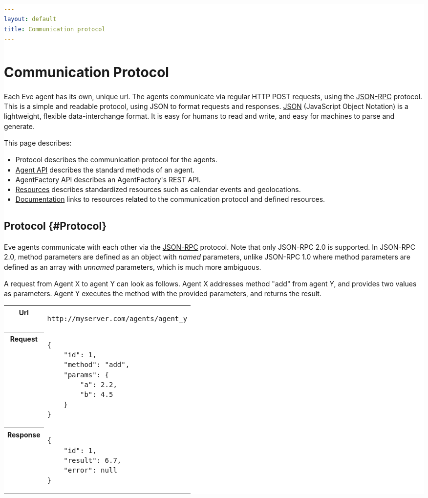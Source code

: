 ```yaml
---
layout: default
title: Communication protocol
---
```


# Communication Protocol


Each Eve agent has its own, unique url.
The agents communicate via regular HTTP POST requests,
using the [JSON-RPC](http://en.wikipedia.org/wiki/JSON_RPC) protocol.
This is a simple and readable protocol, using JSON to format requests and responses.
[JSON](http://www.json.org/) (JavaScript Object Notation)
is a lightweight, flexible data-interchange format.
It is easy for humans to read and write,
and  easy for machines to parse and generate.

This page describes:

- [Protocol](#Protocol) describes the communication protocol for the agents.
- [Agent API](#Agent_API) describes the standard methods of an agent.
- [AgentFactory API](#AgentFactory_API) describes an AgentFactory's REST API.
- [Resources](#Resources) describes standardized resources such as calendar
  events and geolocations.
- [Documentation](#Documentation) links to resources related to the communication
  protocol and defined resources.


## Protocol {#Protocol}

Eve agents communicate with each other via the
[JSON-RPC](http://en.wikipedia.org/wiki/JSON_RPC) protocol.
Note that only JSON-RPC 2.0 is supported.
In JSON-RPC 2.0, method parameters are defined as an object with *named* parameters,
unlike JSON-RPC 1.0 where method parameters are defined as an array with *unnamed*
parameters, which is much more ambiguous.

A request from Agent X to agent Y can look as follows.
Agent X addresses method "add" from agent Y, and provides two values
as parameters.
Agent Y executes the method with the provided parameters, and returns the result.


<table class="example" summary="Synchronous request">
<tr>
<th class="example">Url</th><td class="example"><pre class="example">http://myserver.com/agents/agent_y</pre></td>
</tr>
<tr>
<th class="example">Request</th><td class="example"><pre class="example">{
    "id": 1,
    "method": "add",
    "params": {
        "a": 2.2,
        "b": 4.5
    }
}</pre></td>
</tr>
<tr>
<th class="example">Response</th><td class="example"><pre class="example">{
    "id": 1,
    "result": 6.7,
    "error": null
}</pre></td>